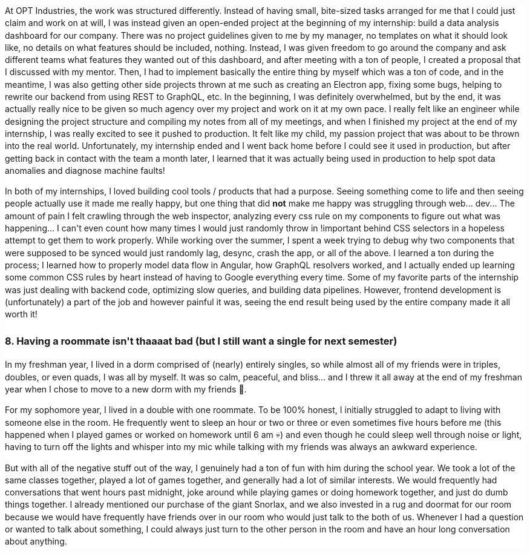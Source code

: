 At OPT Industries, the work was structured differently. Instead of having small, bite-sized tasks arranged for me that I could just claim and work on at will, I was instead given an open-ended project at the beginning of my internship: build a data analysis dashboard for our company. There was no project guidelines given to me by my manager, no templates on what it should look like, no details on what features should be included, nothing. Instead, I was given freedom to go around the company and ask different teams what features they wanted out of this dashboard, and after meeting with a ton of people, I created a proposal that I discussed with my mentor. Then, I had to implement basically the entire thing by myself which was a ton of code, and in the meantime, I was also getting other side projects thrown at me such as creating an Electron app, fixing some bugs, helping to rewrite our backend from using REST to GraphQL, etc. In the beginning, I was definitely overwhelmed, but by the end, it was actually really nice to be given so much agency over my project and work on it at my own pace. I really felt like an engineer while designing the project structure and compiling my notes from all of my meetings, and when I finished my project at the end of my internship, I was really excited to see it pushed to production. It felt like my child, my passion project that was about to be thrown into the real world. Unfortunately, my internship ended and I went back home before I could see it used in production, but after getting back in contact with the team a month later, I learned that it was actually being used in production to help spot data anomalies and diagnose machine faults!

In both of my internships, I loved building cool tools / products that had a purpose. Seeing something come to life and then seeing people actually use it made me really happy, but one thing that did **not** make me happy was struggling through web... dev... The amount of pain I felt crawling through the web inspector, analyzing every css rule on my components to figure out what was happening... I can't even count how many times I would just randomly throw in !important behind CSS selectors in a hopeless attempt to get them to work properly. While working over the summer, I spent a week trying to debug why two components that were supposed to be synced would just randomly lag, desync, crash the app, or all of the above. I learned a ton during the process; I learned how to properly model data flow in Angular, how GraphQL resolvers worked, and I actually ended up learning some common CSS rules by heart instead of having to Google everything every time. Some of my favorite parts of the internship was just dealing with backend code, optimizing slow queries, and building data pipelines. However, frontend development is (unfortunately) a part of the job and however painful it was, seeing the end result being used by the entire company made it all worth it!

### 8. Having a roommate isn't thaaaat bad (but I still want a single for next semester)

In my freshman year, I lived in a dorm comprised of (nearly) entirely singles, so while almost all of my friends were in triples, doubles, or even quads, I was all by myself. It was so calm, peaceful, and bliss... and I threw it all away at the end of my freshman year when I chose to move to a new dorm with my friends <span>🥲</span>.

For my sophomore year, I lived in a double with one roommate. To be 100% honest, I initially struggled to adapt to living with someone else in the room. He frequently went to sleep an hour or two or three or even sometimes five hours before me (this happened when I played games or worked on homework until 6 am <span>💀</span>) and even though he could sleep well through noise or light, having to turn off the lights and whisper into my mic while talking with my friends was always an awkward experience.

But with all of the negative stuff out of the way, I genuinely had a ton of fun with him during the school year. We took a lot of the same classes together, played a lot of games together, and generally had a lot of similar interests. We would frequently had conversations that went hours past midnight, joke around while playing games or doing homework together, and just do dumb things together. I already mentioned our purchase of the giant Snorlax, and we also invested in a rug and doormat for our room because we would have frequently have friends over in our room who would just talk to the both of us. Whenever I had a question or wanted to talk about something, I could always just turn to the other person in the room and have an hour long conversation about anything.
